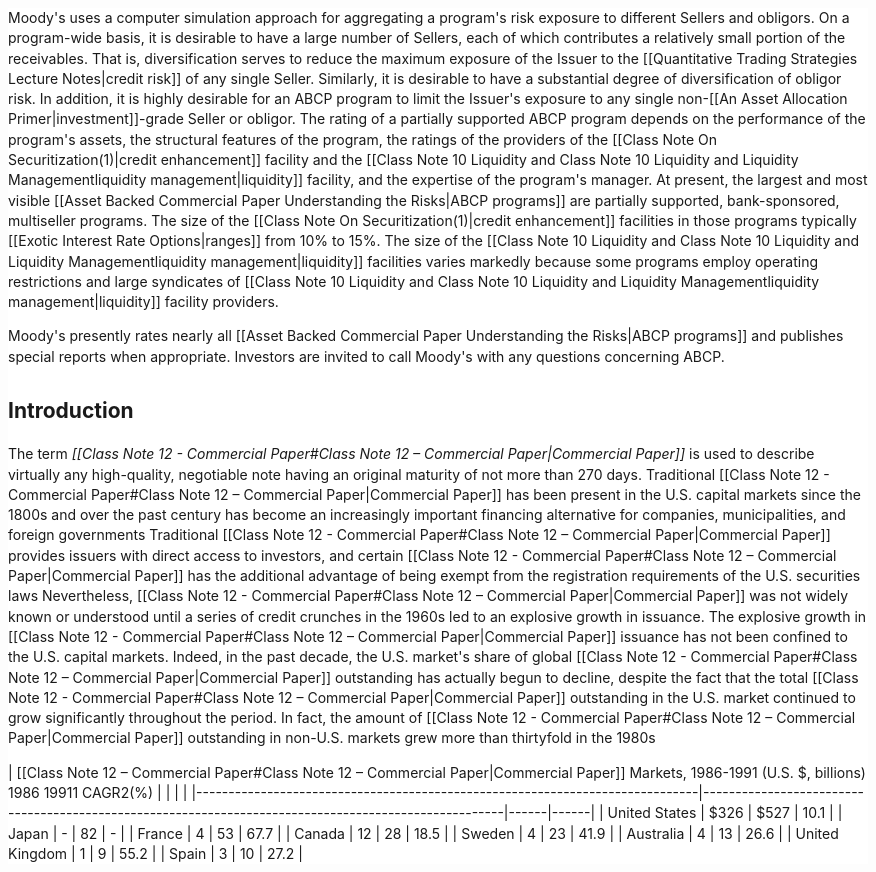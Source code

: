 Moody's uses a computer simulation approach for aggregating a program's risk exposure to different Sellers and obligors. On a program-wide basis,  it is desirable to have a large number of Sellers,  each of which contributes a relatively small portion of the receivables. That is,  diversification serves to reduce the maximum exposure of the Issuer to the [[Quantitative Trading Strategies Lecture Notes|credit risk]] of any single Seller. Similarly,  it is desirable to have a substantial degree of diversification of obligor risk. In addition,  it is highly desirable for an ABCP program to limit the Issuer's exposure to any single non-[[An Asset Allocation Primer|investment]]-grade Seller or obligor. The rating of a partially supported ABCP program depends on the performance of the program's assets,  the structural features of the program,  the ratings of the providers of the [[Class Note On Securitization(1)|credit enhancement]] facility and the [[Class Note 10 Liquidity and Class Note 10 Liquidity and Liquidity Managementliquidity management|liquidity]] facility,  and the expertise of the program's manager. At present,  the largest and most visible [[Asset Backed Commercial Paper Understanding the Risks|ABCP programs]] are partially supported,  bank-sponsored,  multiseller programs. The size of the [[Class Note On Securitization(1)|credit enhancement]] facilities in those programs typically [[Exotic Interest Rate Options|ranges]] from 10% to 15%. The size of the [[Class Note 10 Liquidity and Class Note 10 Liquidity and Liquidity Managementliquidity management|liquidity]] facilities varies markedly because some programs employ operating restrictions and large syndicates of [[Class Note 10 Liquidity and Class Note 10 Liquidity and Liquidity Managementliquidity management|liquidity]] facility providers.

Moody's presently rates nearly all [[Asset Backed Commercial Paper Understanding the Risks|ABCP programs]] and publishes special reports when appropriate. Investors are invited to call Moody's with any questions concerning ABCP.

## Introduction

The term *[[Class Note 12 - Commercial Paper#Class Note 12 – Commercial Paper|Commercial Paper]]* is used to describe virtually any high-quality,  negotiable note having an original maturity of not more than 270 days. Traditional [[Class Note 12 - Commercial Paper#Class Note 12 – Commercial Paper|Commercial Paper]] has been present in the U.S. capital markets since the 1800s and over the past century has become an increasingly important financing alternative for companies,  municipalities,  and foreign governments Traditional [[Class Note 12 - Commercial Paper#Class Note 12 – Commercial Paper|Commercial Paper]] provides issuers with direct access to investors,  and certain [[Class Note 12 - Commercial Paper#Class Note 12 – Commercial Paper|Commercial Paper]] has the additional advantage of being exempt from the registration requirements of the U.S. securities laws Nevertheless,  [[Class Note 12 - Commercial Paper#Class Note 12 – Commercial Paper|Commercial Paper]] was not widely known or understood until a series of credit crunches in the 1960s led to an explosive growth in issuance. The explosive growth in [[Class Note 12 - Commercial Paper#Class Note 12 – Commercial Paper|Commercial Paper]] issuance has not been confined to the U.S. capital markets. Indeed,  in the past decade,  the U.S. market's share of global [[Class Note 12 - Commercial Paper#Class Note 12 – Commercial Paper|Commercial Paper]] outstanding has actually begun to decline,  despite the fact that the total [[Class Note 12 - Commercial Paper#Class Note 12 – Commercial Paper|Commercial Paper]] outstanding in the U.S. market continued to grow significantly throughout the period. In fact,  the amount of [[Class Note 12 - Commercial Paper#Class Note 12 – Commercial Paper|Commercial Paper]] outstanding in non-U.S. markets grew more than thirtyfold in the 1980s

| [[Class Note 12 – Commercial Paper#Class Note 12 – Commercial Paper|Commercial Paper]] Markets,  1986-1991 (U.S. $,  billions) 1986 19911 CAGR2(%)   |                                                                                                      |      |      |
|------------------------------------------------------------------------------|------------------------------------------------------------------------------------------------------|------|------|
| United States                                                                | $326 | $527 | 10.1 |
| Japan                                                                        | -                                                                                                    | 82   | -    |
| France                                                                       | 4                                                                                                    | 53   | 67.7 |
| Canada                                                                       | 12                                                                                                   | 28   | 18.5 |
| Sweden                                                                       | 4                                                                                                    | 23   | 41.9 |
| Australia                                                                    | 4                                                                                                    | 13   | 26.6 |
| United Kingdom                                                               | 1                                                                                                    | 9    | 55.2 |
| Spain                                                                        | 3                                                                                                    | 10   | 27.2 |